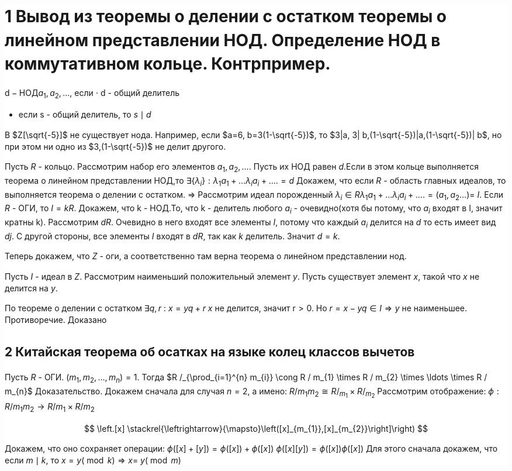 # 1 Вывод из теоремы о делении с остатком теоремы о линейном представлении НОД. Определение НОД в коммутативном кольце. Контрпример. 

$\mathrm{d}-\mathrm{HOД} a_{1}, a_{2}, \ldots$, если
$\cdot$ d - общий делитель

- если s - общий делитель, то $s \mid d$

В $Z[\sqrt{-5}]$ не существует нода. Например, если $a=6, b=3(1-\sqrt{-5})$, то $3|a, 3| b,(1-\sqrt{-5})|a,(1-\sqrt{-5})| b$, но при этом ни одно из $3,(1-\sqrt{-5})$ не делит другого.

Пусть $R$ - кольцо. Рассмотрим набор его элементов $a_{1}, a_{2}, \ldots$. Пусть их НОД равен $d$.Если в этом кольце выполняется теорема о линейном представлении НОД,то
$\exists\left\{\lambda_{i}\right\}: \lambda_{1} a_{1}+\ldots \lambda_{i} a_{i}+\ldots .=d$
Докажем, что если $R$ - область главных идеалов, то выполняется теорема о делении с остатком.
$\Rightarrow$
Рассмотрим идеал порожденный $\lambda_{i} \in R \lambda_{1} a_{1}+\ldots \lambda_{i} a_{i}+\ldots .=\left(a_{1}, a_{2} \ldots\right)=$ $I$. Если $R$ - ОГИ, то $I=k R$. Докажем, что k - НОД.То, что k - делитель любого $a_{i}$ - очевидно(хотя бы потому, что $a_{i}$ входят в I, значит кратны $\mathrm{k})$. Рассмотрим $d R$. Очевидно в него входят все элементы $I$, потому что каждый $a_{i}$ делится на $d$ то есть имеет вид $d j$. С другой стороны, все элементы $I$ входят в $d R$, так как $k$ делитель. Значит $d=k$.

Теперь докажем, что $Z$ - оги, а соответственно там верна теорема о линейном представлении нод.

Пусть $I$ - идеал в $Z$. Рассмотрим наименьший положительный элемент $y$. Пусть существует элемент $x$, такой что $x$ не делится на $y$.

По теореме о делении с остатком $\exists q, r$ :
$x=y q+r$
$x$ не делится, значит $\mathrm{r}>0$. Но $r=x-y q \in I \Rightarrow y$ не наименьшее. Противоречие. Доказано

## 2 Китайская теорема об осатках на языке колец классов вычетов

Пусть $R$ - ОГИ. $\left(m_{1}, m_{2}, \ldots, m_{n}\right)=1$. Тогда
$R /_{\prod_{i=1}^{n} m_{i}} \cong R / m_{1} \times R / m_{2} \times \ldots \times R / m_{n}$
Доказательство.
Докажем сначала для случая $n=2$, а имено:
$R / m_{1} m_{2} \cong R /_{m_{1}} \times R /_{m_{2}}$
Рассмотрим отображение:
$\phi: R / m_{1} m_{2} \rightarrow R / m_{1} \times R / m_{2}$

$$
\left.[x] \stackrel{\leftrightarrow}{\mapsto}\left([x]_{m_{1}},[x]_{m_{2}}\right]\right)
$$

Докажем, что оно сохраняет операции:
$\phi([x]+[y])=\phi([x])+\phi([x])$
$\phi([x][y])=\phi([x]) \phi([x])$
Для этого сначала докажем, что если $m \mid k$, то $x=y(\bmod k) \Rightarrow x=$ $y(\bmod m)$
